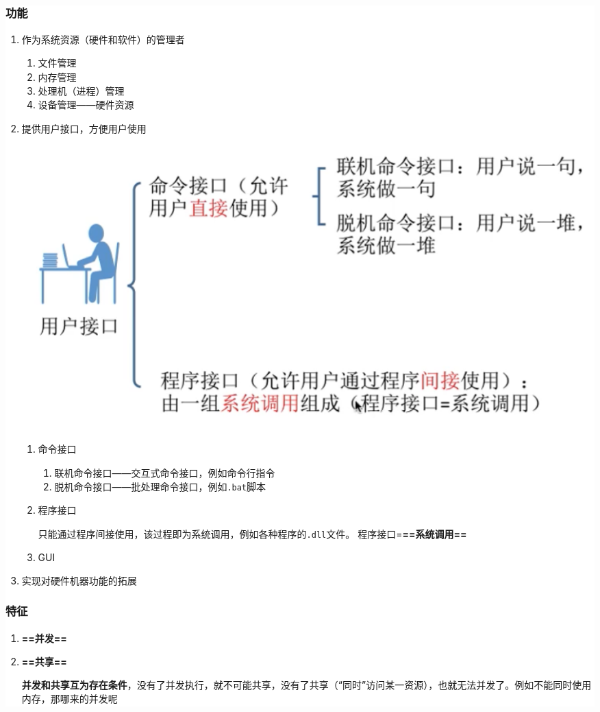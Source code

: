 ### 功能

1. 作为系统资源（硬件和软件）的管理者

   1. 文件管理
   2. 内存管理
   3. 处理机（进程）管理
   4. 设备管理——硬件资源

2. 提供用户接口，方便用户使用

   ![image-20200924184031470](操作系统-王道.assets/image-20200924184031470.png)

   1. 命令接口

      1. 联机命令接口——交互式命令接口，例如命令行指令
      2. 脱机命令接口——批处理命令接口，例如`.bat`脚本

   2. 程序接口

      只能通过程序间接使用，该过程即为系统调用，例如各种程序的`.dll`文件。
      程序接口=**==系统调用==**

   3. GUI

3. 实现对硬件机器功能的拓展

### 特征

1. **==并发==**

2. **==共享==**

   **并发和共享互为存在条件**，没有了并发执行，就不可能共享，没有了共享（“同时”访问某一资源），也就无法并发了。例如不能同时使用内存，那哪来的并发呢
